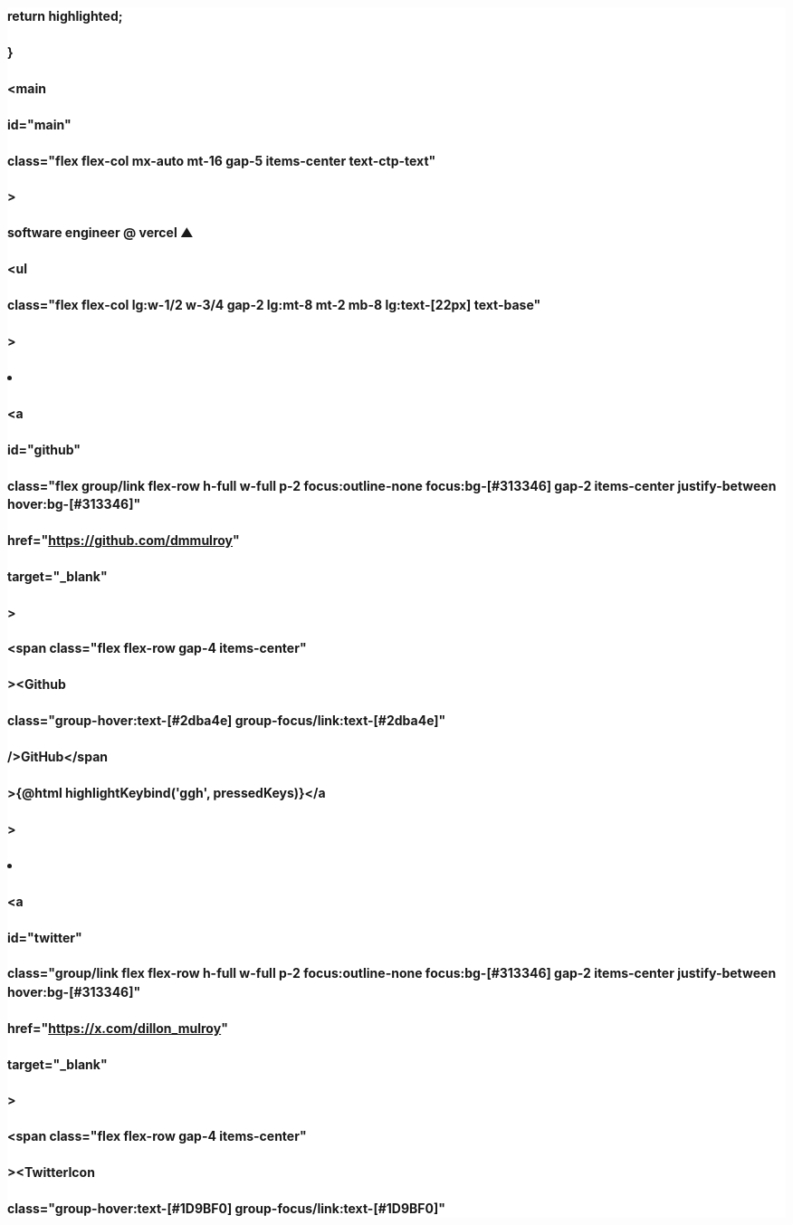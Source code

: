 #### 		return highlighted;  
#### 	}  
#### </script>  
####   
#### <main  
#### 	id="main"  
#### 	class="flex flex-col mx-auto mt-16 gap-5 items-center text-ctp-text"  
#### >  
#### 	<Ascii />  
#### 	<p class="text-center lg:text-3xl text-xl text-ctp-crust bg-mode-color p-3">  
#### 		software engineer @ vercel ▲  
#### 	</p>  
#### 	<ul  
#### 		class="flex flex-col lg:w-1/2 w-3/4 gap-2 lg:mt-8 mt-2 mb-8 lg:text-[22px] text-base"  
#### 	>  
#### 		<li class="group cursor-none hover:cursor-pointer">  
#### 			<a  
#### 				id="github"  
#### 				class="flex group/link flex-row h-full w-full p-2 focus:outline-none focus:bg-[#313346] gap-2 items-center justify-between hover:bg-[#313346]"  
#### 				href="https://github.com/dmmulroy"  
#### 				target="_blank"  
#### 			>  
#### 				<span class="flex flex-row gap-4 items-center"  
#### 					><Github  
#### 						class="group-hover:text-[#2dba4e] group-focus/link:text-[#2dba4e]"  
#### 					/>GitHub</span  
#### 				>{@html highlightKeybind('ggh', pressedKeys)}</a  
#### 			>  
#### 		</li>  
#### 		<li class="group cursor-none hover:cursor-pointer">  
#### 			<a  
#### 				id="twitter"  
#### 				class="group/link flex flex-row h-full w-full p-2 focus:outline-none focus:bg-[#313346] gap-2 items-center justify-between hover:bg-[#313346]"  
#### 				href="https://x.com/dillon_mulroy"  
#### 				target="_blank"  
#### 			>  
#### 				<span class="flex flex-row gap-4 items-center"  
#### 					><TwitterIcon  
#### 						class="group-hover:text-[#1D9BF0] group-focus/link:text-[#1D9BF0]"  